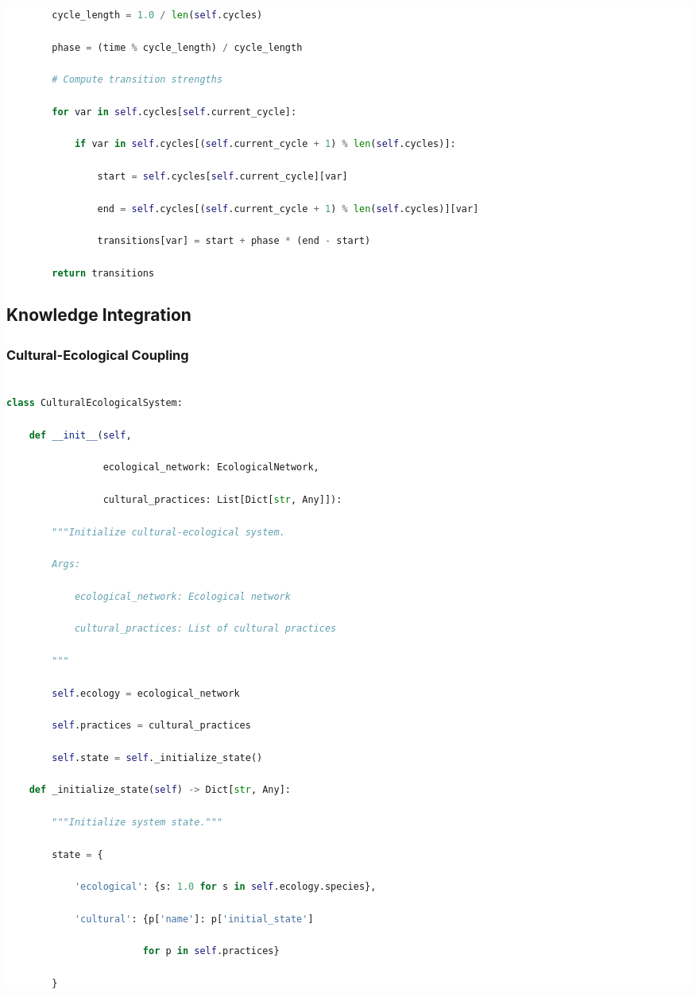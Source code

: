 ```python
        cycle_length = 1.0 / len(self.cycles)

        phase = (time % cycle_length) / cycle_length

        # Compute transition strengths

        for var in self.cycles[self.current_cycle]:

            if var in self.cycles[(self.current_cycle + 1) % len(self.cycles)]:

                start = self.cycles[self.current_cycle][var]

                end = self.cycles[(self.current_cycle + 1) % len(self.cycles)][var]

                transitions[var] = start + phase * (end - start)

        return transitions

```

## Knowledge Integration

### Cultural-Ecological Coupling

```python

class CulturalEcologicalSystem:

    def __init__(self,

                 ecological_network: EcologicalNetwork,

                 cultural_practices: List[Dict[str, Any]]):

        """Initialize cultural-ecological system.

        Args:

            ecological_network: Ecological network

            cultural_practices: List of cultural practices

        """

        self.ecology = ecological_network

        self.practices = cultural_practices

        self.state = self._initialize_state()

    def _initialize_state(self) -> Dict[str, Any]:

        """Initialize system state."""

        state = {

            'ecological': {s: 1.0 for s in self.ecology.species},

            'cultural': {p['name']: p['initial_state'] 

                        for p in self.practices}

        }
```